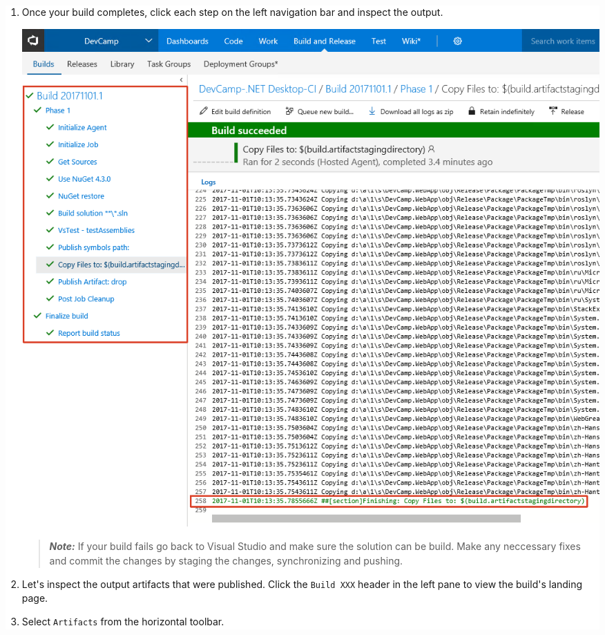 1. Once your build completes, click each step on the left navigation bar and inspect the output.

    ![image](./media/2017-06-22_11_17_00.png)
	
	> ***Note:*** If your build fails go back to Visual Studio and make sure the solution can be build. Make any neccessary fixes and commit the changes by staging the changes, synchronizing and pushing.

1. Let's inspect the output artifacts that were published. Click the `Build XXX` header in the left pane to view the build's landing page. 

1. Select `Artifacts` from the horizontal toolbar.

